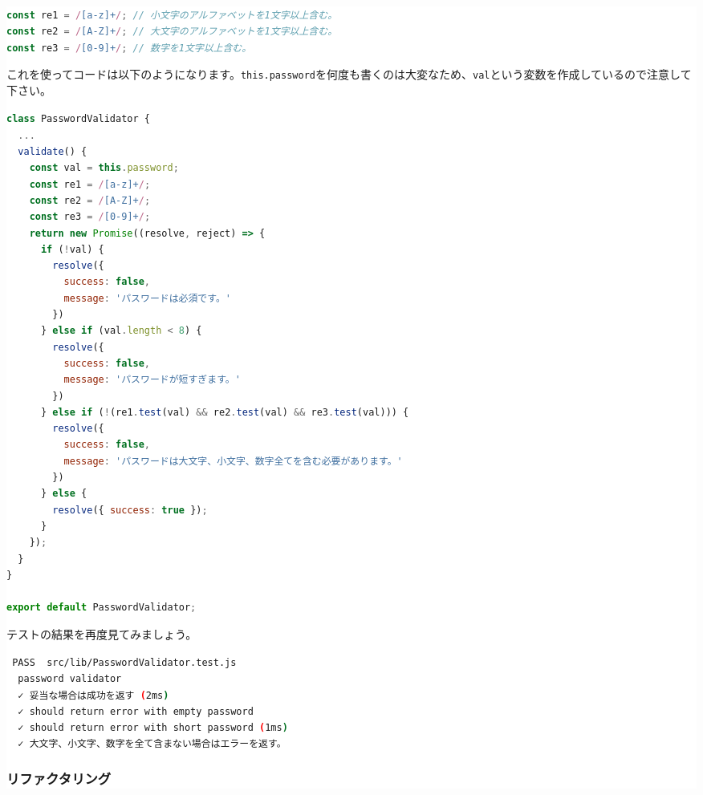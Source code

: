 ```javascript
const re1 = /[a-z]+/; // 小文字のアルファベットを1文字以上含む。
const re2 = /[A-Z]+/; // 大文字のアルファベットを1文字以上含む。
const re3 = /[0-9]+/; // 数字を1文字以上含む。
```

これを使ってコードは以下のようになります。`this.password`を何度も書くのは大変なため、`val`という変数を作成しているので注意して下さい。

```javascript
class PasswordValidator {
  ...
  validate() {
    const val = this.password;
    const re1 = /[a-z]+/;
    const re2 = /[A-Z]+/;
    const re3 = /[0-9]+/;
    return new Promise((resolve, reject) => {
      if (!val) {
        resolve({
          success: false,
          message: 'パスワードは必須です。'
        })
      } else if (val.length < 8) {
        resolve({
          success: false,
          message: 'パスワードが短すぎます。'
        })
      } else if (!(re1.test(val) && re2.test(val) && re3.test(val))) {
        resolve({
          success: false,
          message: 'パスワードは大文字、小文字、数字全てを含む必要があります。'
        })
      } else {
        resolve({ success: true });
      }
    });
  }
}

export default PasswordValidator;
```

テストの結果を再度見てみましょう。

```bash
 PASS  src/lib/PasswordValidator.test.js
  password validator
  ✓ 妥当な場合は成功を返す (2ms)
  ✓ should return error with empty password
  ✓ should return error with short password (1ms)
  ✓ 大文字、小文字、数字を全て含まない場合はエラーを返す。
```

### リファクタリング
